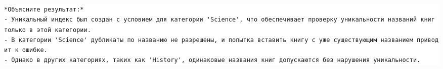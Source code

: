     *Объясните результат:*
    - Уникальный индекс был создан с условием для категории 'Science', что обеспечивает проверку уникальности названий книг только в этой категории.
    - В категории 'Science' дубликаты по названию не разрешены, и попытка вставить книгу с уже существующим названием приводит к ошибке.
    - Однако в других категориях, таких как 'History', одинаковые названия книг допускаются без нарушения уникальности.